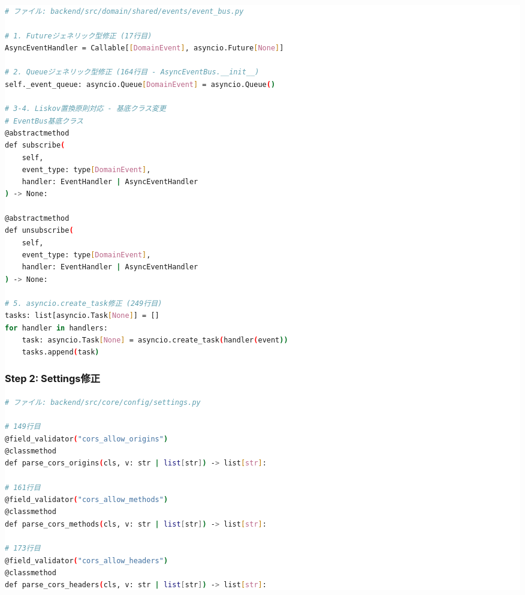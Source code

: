 ```bash
# ファイル: backend/src/domain/shared/events/event_bus.py

# 1. Futureジェネリック型修正 (17行目)
AsyncEventHandler = Callable[[DomainEvent], asyncio.Future[None]]

# 2. Queueジェネリック型修正 (164行目 - AsyncEventBus.__init__)
self._event_queue: asyncio.Queue[DomainEvent] = asyncio.Queue()

# 3-4. Liskov置換原則対応 - 基底クラス変更
# EventBus基底クラス
@abstractmethod
def subscribe(
    self,
    event_type: type[DomainEvent],
    handler: EventHandler | AsyncEventHandler
) -> None:

@abstractmethod
def unsubscribe(
    self,
    event_type: type[DomainEvent],
    handler: EventHandler | AsyncEventHandler
) -> None:

# 5. asyncio.create_task修正 (249行目)
tasks: list[asyncio.Task[None]] = []
for handler in handlers:
    task: asyncio.Task[None] = asyncio.create_task(handler(event))
    tasks.append(task)
```

### Step 2: Settings修正

```bash
# ファイル: backend/src/core/config/settings.py

# 149行目
@field_validator("cors_allow_origins")
@classmethod
def parse_cors_origins(cls, v: str | list[str]) -> list[str]:

# 161行目
@field_validator("cors_allow_methods")
@classmethod
def parse_cors_methods(cls, v: str | list[str]) -> list[str]:

# 173行目
@field_validator("cors_allow_headers")
@classmethod
def parse_cors_headers(cls, v: str | list[str]) -> list[str]:
```
